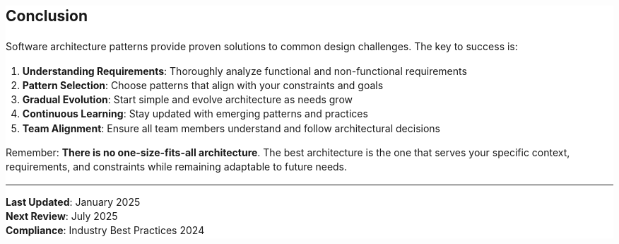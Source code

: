 ## Conclusion

Software architecture patterns provide proven solutions to common design challenges. The key to success is:

1. **Understanding Requirements**: Thoroughly analyze functional and non-functional requirements
2. **Pattern Selection**: Choose patterns that align with your constraints and goals
3. **Gradual Evolution**: Start simple and evolve architecture as needs grow
4. **Continuous Learning**: Stay updated with emerging patterns and practices
5. **Team Alignment**: Ensure all team members understand and follow architectural decisions

Remember: **There is no one-size-fits-all architecture**. The best architecture is the one that serves your specific context, requirements, and constraints while remaining adaptable to future needs.

---

**Last Updated**: January 2025  
**Next Review**: July 2025  
**Compliance**: Industry Best Practices 2024 